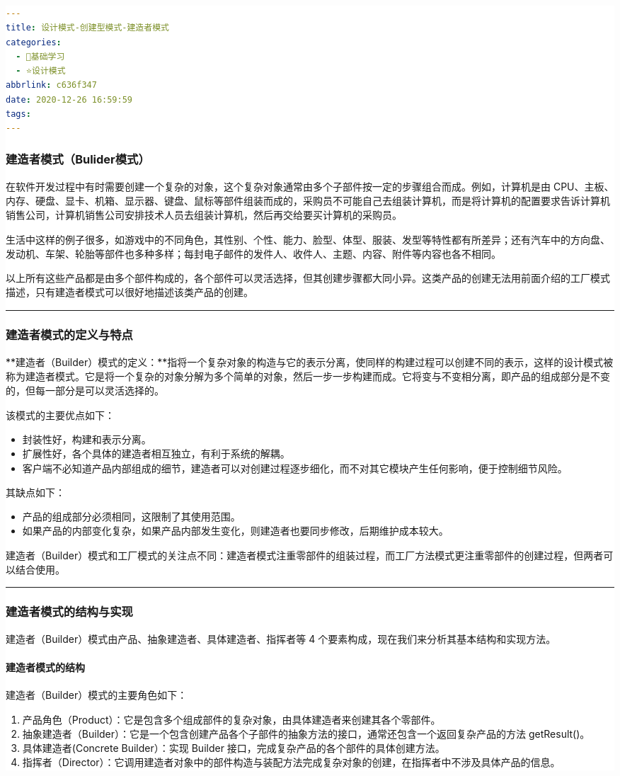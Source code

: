 ```yaml
---
title: 设计模式-创建型模式-建造者模式
categories:
  - 🌙基础学习
  - ⭐设计模式
abbrlink: c636f347
date: 2020-12-26 16:59:59
tags:
---
```


### 建造者模式（Bulider模式）

在软件开发过程中有时需要创建一个复杂的对象，这个复杂对象通常由多个子部件按一定的步骤组合而成。例如，计算机是由 CPU、主板、内存、硬盘、显卡、机箱、显示器、键盘、鼠标等部件组装而成的，采购员不可能自己去组装计算机，而是将计算机的配置要求告诉计算机销售公司，计算机销售公司安排技术人员去组装计算机，然后再交给要买计算机的采购员。

生活中这样的例子很多，如游戏中的不同角色，其性别、个性、能力、脸型、体型、服装、发型等特性都有所差异；还有汽车中的方向盘、发动机、车架、轮胎等部件也多种多样；每封电子邮件的发件人、收件人、主题、内容、附件等内容也各不相同。

以上所有这些产品都是由多个部件构成的，各个部件可以灵活选择，但其创建步骤都大同小异。这类产品的创建无法用前面介绍的工厂模式描述，只有建造者模式可以很好地描述该类产品的创建。

***



### 建造者模式的定义与特点

**建造者（Builder）模式的定义：**指将一个复杂对象的构造与它的表示分离，使同样的构建过程可以创建不同的表示，这样的设计模式被称为建造者模式。它是将一个复杂的对象分解为多个简单的对象，然后一步一步构建而成。它将变与不变相分离，即产品的组成部分是不变的，但每一部分是可以灵活选择的。

该模式的主要优点如下：
- 封装性好，构建和表示分离。
- 扩展性好，各个具体的建造者相互独立，有利于系统的解耦。
- 客户端不必知道产品内部组成的细节，建造者可以对创建过程逐步细化，而不对其它模块产生任何影响，便于控制细节风险。

其缺点如下：
- 产品的组成部分必须相同，这限制了其使用范围。
- 如果产品的内部变化复杂，如果产品内部发生变化，则建造者也要同步修改，后期维护成本较大。

建造者（Builder）模式和工厂模式的关注点不同：建造者模式注重零部件的组装过程，而工厂方法模式更注重零部件的创建过程，但两者可以结合使用。

***

### 建造者模式的结构与实现

建造者（Builder）模式由产品、抽象建造者、具体建造者、指挥者等 4 个要素构成，现在我们来分析其基本结构和实现方法。

#### 建造者模式的结构

建造者（Builder）模式的主要角色如下：
1. 产品角色（Product）：它是包含多个组成部件的复杂对象，由具体建造者来创建其各个零部件。
2. 抽象建造者（Builder）：它是一个包含创建产品各个子部件的抽象方法的接口，通常还包含一个返回复杂产品的方法 getResult()。
3. 具体建造者(Concrete Builder）：实现 Builder 接口，完成复杂产品的各个部件的具体创建方法。
4. 指挥者（Director）：它调用建造者对象中的部件构造与装配方法完成复杂对象的创建，在指挥者中不涉及具体产品的信息。
